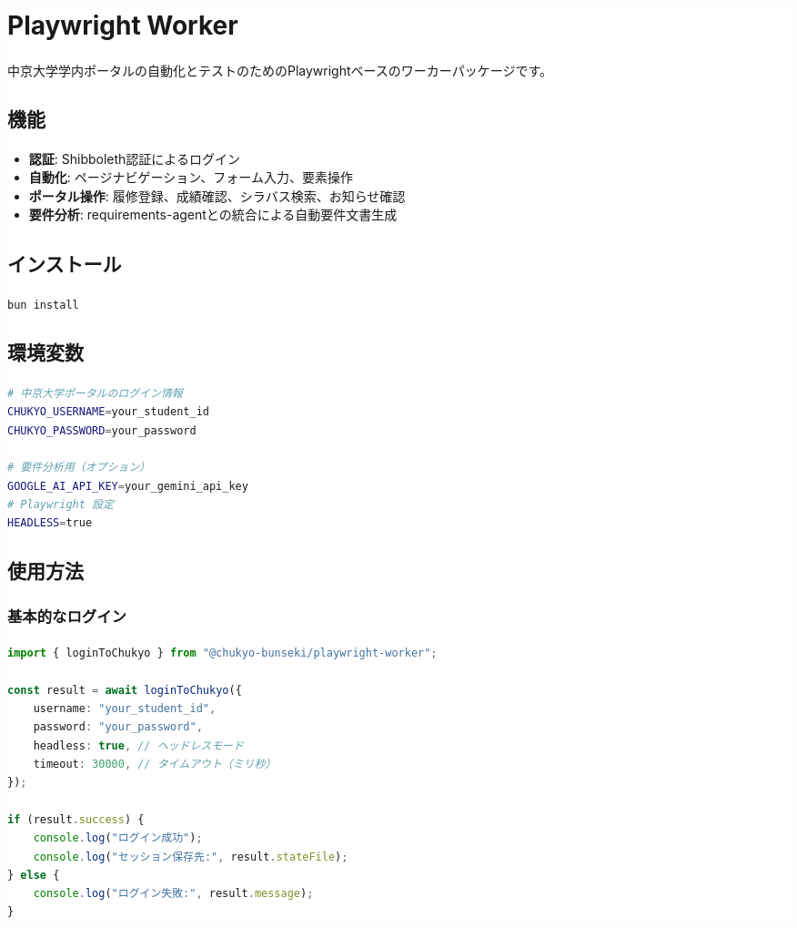 # Playwright Worker

中京大学学内ポータルの自動化とテストのためのPlaywrightベースのワーカーパッケージです。

## 機能

- **認証**: Shibboleth認証によるログイン
- **自動化**: ページナビゲーション、フォーム入力、要素操作
- **ポータル操作**: 履修登録、成績確認、シラバス検索、お知らせ確認
- **要件分析**: requirements-agentとの統合による自動要件文書生成

## インストール

```bash
bun install
```

## 環境変数

```bash
# 中京大学ポータルのログイン情報
CHUKYO_USERNAME=your_student_id
CHUKYO_PASSWORD=your_password

# 要件分析用（オプション）
GOOGLE_AI_API_KEY=your_gemini_api_key
# Playwright 設定
HEADLESS=true
```

## 使用方法

### 基本的なログイン

```typescript
import { loginToChukyo } from "@chukyo-bunseki/playwright-worker";

const result = await loginToChukyo({
    username: "your_student_id",
    password: "your_password",
    headless: true, // ヘッドレスモード
    timeout: 30000, // タイムアウト（ミリ秒）
});

if (result.success) {
    console.log("ログイン成功");
    console.log("セッション保存先:", result.stateFile);
} else {
    console.log("ログイン失敗:", result.message);
}
```

